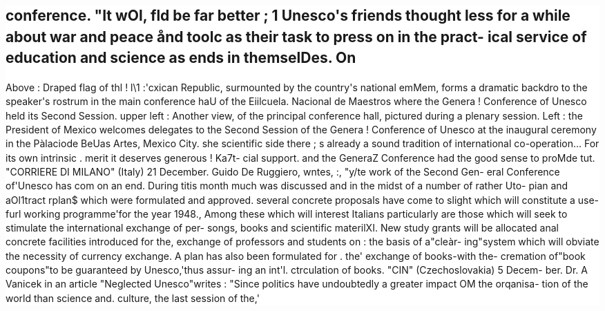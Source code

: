conference.
"It wOl, fld be far better ; 1 Unesco's
friends thought less for a while
about war and peace ånd toolc as
their task to press on in the pract-
ical service of education and
science as ends in themselDes. On
-
Above : Draped flag of thl ! l\1 :'cxican Republic,
surmounted by the country's national emMem,
forms a dramatic backdro to the speaker's
rostrum in the main conference haU of the
Eiilcuela. Nacional de Maestros where the
Genera ! Conference of Unesco held its
Second Session. upper left : Another view,
of the principal conference hall, pictured
during a plenary session. Left : the President of
Mexico welcomes delegates to the Second
Session of the Genera ! Conference of Unesco
at the inaugural ceremony in the Pàlaciode BeUas Artes, Mexico City.
she scientific side there ; s already
a sound tradition of international
co-operation... For its own intrinsic \.
merit it deserves generous ! Ka7t-
cial support. and the GeneraZ
Conference had the good sense to
proMde tut.
"CORRIERE DI MILANO" (Italy)
21 December.
Guido De Ruggiero, wntes, :,
"y/te work of the Second Gen-
eral Conference of'Unesco has
com on an end. During titis month
much was discussed and in the
midst of a number of rather Uto-
pian and aOl1tract rplan$ which were
formulated and approved. several
concrete proposals have come to
slight which will constitute a use-
furl working programme'for the
year 1948., Among these which will
interest Italians particularly are
those which will seek to stimulate
the international exchange of per-
songs, books and scientific materilXI.
New study grants will be allocated
anal concrete facilities introduced
for the, exchange of professors and
students on : the basis of a"cleàr-
ing"system which will obviate the
necessity of currency exchange. A
plan has also been formulated for
. the' exchange of books-with the-
cremation of"book coupons"to be
guaranteed by Unesco,'thus assur-
ing an int'l. ctrculation of books.
"CIN" (Czechoslovakia) 5 Decem-
ber.
Dr. A Vanicek in an article
"Neglected Unesco"writes :
"Since politics have undoubtedly
a greater impact OM the orqanisa-
tion of the world than science and.
culture, the last session of the,'